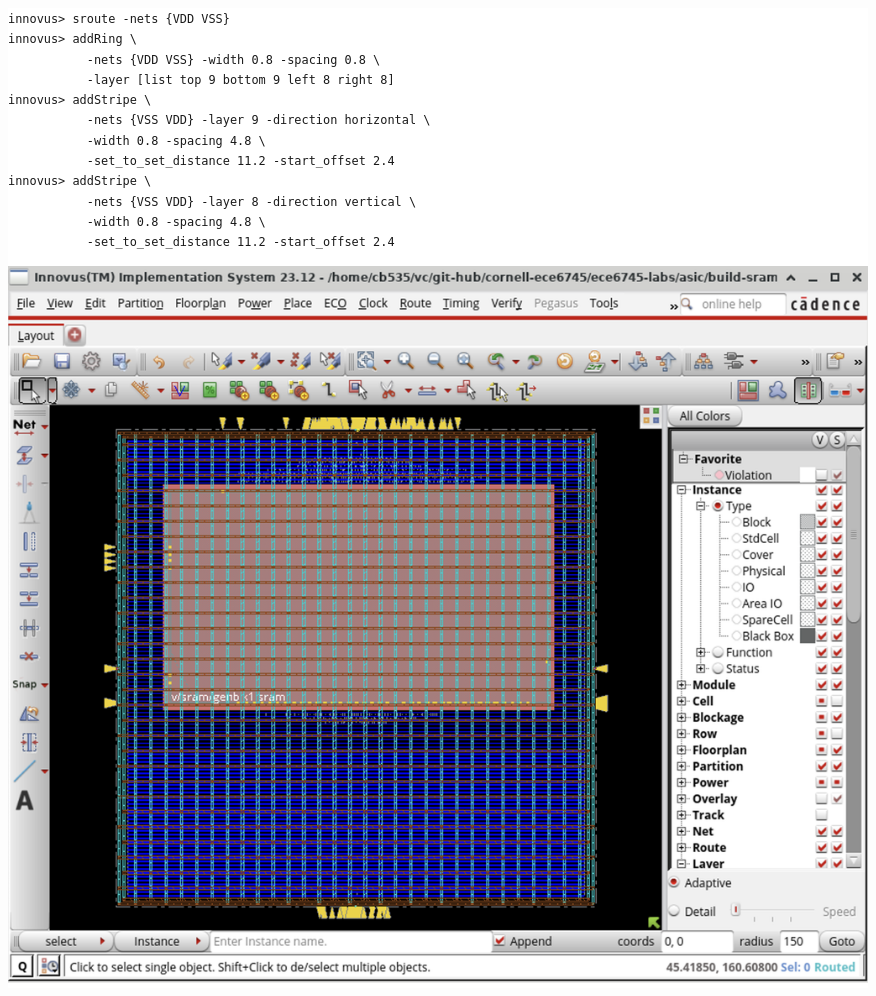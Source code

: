 ```
innovus> sroute -nets {VDD VSS}
innovus> addRing \
           -nets {VDD VSS} -width 0.8 -spacing 0.8 \
           -layer [list top 9 bottom 9 left 8 right 8]
innovus> addStripe \
           -nets {VSS VDD} -layer 9 -direction horizontal \
           -width 0.8 -spacing 4.8 \
           -set_to_set_distance 11.2 -start_offset 2.4
innovus> addStripe \
           -nets {VSS VDD} -layer 8 -direction vertical \
           -width 0.8 -spacing 4.8 \
           -set_to_set_distance 11.2 -start_offset 2.4
```

![](img/tut10-cadence-innovus-4.png)
